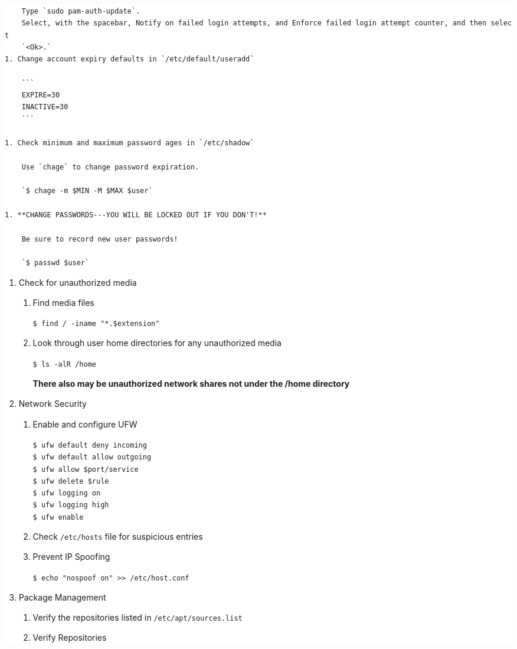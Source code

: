 		Type `sudo pam-auth-update`.
		Select, with the spacebar, Notify on failed login attempts, and Enforce failed login attempt counter, and then select
		`<Ok>.`
	1. Change account expiry defaults in `/etc/default/useradd`

		```
		EXPIRE=30
		INACTIVE=30
		```

	1. Check minimum and maximum password ages in `/etc/shadow`

		Use `chage` to change password expiration.

		`$ chage -m $MIN -M $MAX $user`

	1. **CHANGE PASSWORDS---YOU WILL BE LOCKED OUT IF YOU DON'T!**

		Be sure to record new user passwords!

		`$ passwd $user`


1. Check for unauthorized media

	1. Find media files

		`$ find / -iname "*.$extension"`

	1. Look through user home directories for any unauthorized media

		`$ ls -alR /home`

		**There also may be unauthorized network shares not under the /home directory**

1. Network Security

	1. Enable and configure UFW

		```
		$ ufw default deny incoming
		$ ufw default allow outgoing
		$ ufw allow $port/service
		$ ufw delete $rule
		$ ufw logging on
		$ ufw logging high
		$ ufw enable
		```

	1. Check `/etc/hosts` file for suspicious entries

	1. Prevent IP Spoofing

		`$ echo "nospoof on" >> /etc/host.conf`

1. Package Management

	1. Verify the repositories listed in `/etc/apt/sources.list`

	1. Verify Repositories
